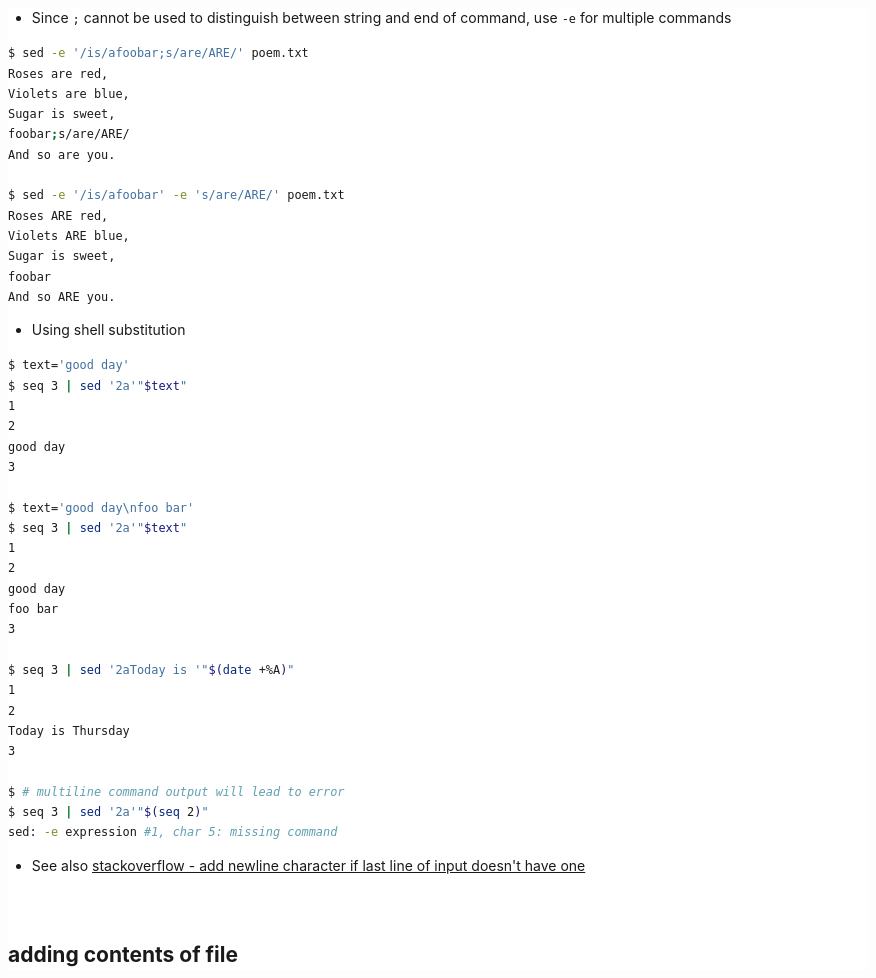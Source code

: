 * Since `;` cannot be used to distinguish between string and end of command, use `-e` for multiple commands

```bash
$ sed -e '/is/afoobar;s/are/ARE/' poem.txt 
Roses are red,
Violets are blue,
Sugar is sweet,
foobar;s/are/ARE/
And so are you.

$ sed -e '/is/afoobar' -e 's/are/ARE/' poem.txt 
Roses ARE red,
Violets ARE blue,
Sugar is sweet,
foobar
And so ARE you.
```

* Using shell substitution

```bash
$ text='good day'
$ seq 3 | sed '2a'"$text"
1
2
good day
3

$ text='good day\nfoo bar'
$ seq 3 | sed '2a'"$text"
1
2
good day
foo bar
3

$ seq 3 | sed '2aToday is '"$(date +%A)"
1
2
Today is Thursday
3

$ # multiline command output will lead to error
$ seq 3 | sed '2a'"$(seq 2)"
sed: -e expression #1, char 5: missing command
```

* See also [stackoverflow - add newline character if last line of input doesn't have one](https://stackoverflow.com/questions/41343062/what-does-this-mean-in-linux-sed-a-a-txt)

<br>

## <a name="adding-contents-of-file"></a>adding contents of file
